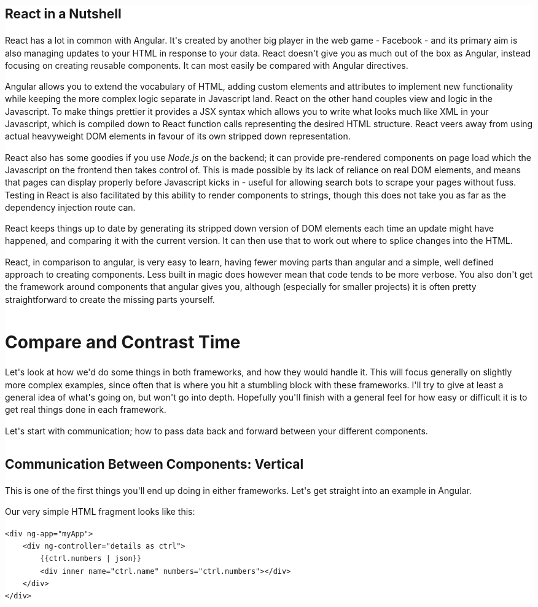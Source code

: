 ## React in a Nutshell

React has a lot in common with Angular. It's created by another big player in the web game - Facebook - and its primary aim is also managing updates to your HTML in response to your data. React doesn't give you as much out of the box as Angular, instead focusing on creating reusable components. It can most easily be compared with Angular directives.

Angular allows you to extend the vocabulary of HTML, adding custom elements and attributes to implement new functionality while keeping the more complex logic separate in Javascript land. React on the other hand couples view and logic in the Javascript. To make things prettier it provides a JSX syntax which allows you to write what looks much like XML in your Javascript, which is compiled down to React function calls representing the desired HTML structure. React veers away from using actual heavyweight DOM elements in favour of its own stripped down representation.

React also has some goodies if you use _Node.js_ on the backend; it can provide pre-rendered components on page load which the Javascript on the frontend then takes control of. This is made possible by its lack of reliance on real DOM elements, and means that pages can display properly before Javascript kicks in - useful for allowing search bots to scrape your pages without fuss. Testing in React is also facilitated by this ability to render components to strings, though this does not take you as far as the dependency injection route can.

React keeps things up to date by generating its stripped down version of DOM elements each time an update might have happened, and comparing it with the current version. It can then use that to work out where to splice changes into the HTML.

React, in comparison to angular, is very easy to learn, having fewer moving parts than angular and a simple, well defined approach to creating components. Less built in magic does however mean that code tends to be more verbose. You also don't get the framework around components that angular gives you, although (especially for smaller projects) it is often pretty straightforward to create the missing parts yourself.

# Compare and Contrast Time

Let's look at how we'd do some things in both frameworks, and how they would handle it. This will focus generally on slightly more complex examples, since often that is where you hit a stumbling block with these frameworks. I'll try to give at least a general idea of what's going on, but won't go into depth. Hopefully you'll finish with a general feel for how easy or difficult it is to get real things done in each framework.

Let's start with communication; how to pass data back and forward between your different components.

## Communication Between Components: Vertical

This is one of the first things you'll end up doing in either frameworks. Let's get straight into an example in Angular.

Our very simple HTML fragment looks like this:

```
<div ng-app="myApp">
	<div ng-controller="details as ctrl">
		{{ctrl.numbers | json}}
		<div inner name="ctrl.name" numbers="ctrl.numbers"></div>
	</div>
</div>
```
